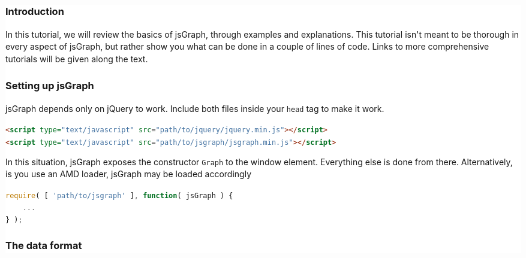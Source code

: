 <script>

var data = [[ -1,-0.95,-0.8999999999999999,-0.8499999999999999,-0.7999999999999998,-0.7499999999999998,-0.6999999999999997,-0.6499999999999997,-0.5999999999999996,-0.5499999999999996,-0.4999999999999996,-0.4499999999999996,-0.39999999999999963,-0.34999999999999964,-0.29999999999999966,-0.24999999999999967,-0.19999999999999968,-0.1499999999999997,-0.09999999999999969,-0.049999999999999684,3.191891195797325e-16,0.05000000000000032,0.10000000000000032,0.15000000000000033,0.20000000000000034,0.25000000000000033,0.3000000000000003,0.3500000000000003,0.4000000000000003,0.4500000000000003,0.5000000000000003,0.5500000000000004,0.6000000000000004,0.6500000000000005,0.7000000000000005,0.7500000000000006,0.8000000000000006,0.8500000000000006,0.9000000000000007,0.9500000000000007,1.0000000000000007,1.0500000000000007,1.1000000000000008,1.1500000000000008,1.2000000000000008,1.2500000000000009,1.300000000000001,1.350000000000001,1.40000000000000,1.450000000000001],[-20.499747544838275,-20.499659532985874,-20.499540838115898,-20.49938076340126,-20.499164882847428,-20.4988737412163,-20.498481100712695,-20.497951576424207,-20.497237447419362,-20.49627435611903,-20.494975508366757,-20.493223851506187,-20.490861525550883,-20.48767563678195,-20.483379071684652,-20.477584622168607,-20.469770090226536,-20.45923122725008,-20.44501826687575,-20.425850331676905,-20.4,-20.365137630064282,-20.318121411753218,-20.25471422548477,-20.16920179137358,-20.053877696141516,-19.89834888820463,-19.68859905188818,-19.405725451695528,-19.024235410553235,-18.509748899999998,-17.81590019886833,-16.88015939675398,-15.618197174567083,-13.916285014032407,-11.621045940111184,-8.52563212933044,-4.351083704794043,1.2788112346498295,8.87142097487483,19.11099441051224,32.920325817120975,51.543917424350724,76.66013443300987,110.53245992908506,156.21348084543214,217.8199882640481,300.90398420341603,412.9530301645426,564.065029038078] ];;

const wave1 = Graph.newWaveform( ).setData( data[ 1 ], data[ 0 ] );
const wave2 = wave1.duplicate().math( ( x, y ) => x * y ); // Duplicate and use the math function

</script>

### <a id="doc-introduction"></a> Introduction

In this tutorial, we will review the basics of jsGraph, through examples and explanations. This tutorial isn't meant to be thorough in every aspect of jsGraph, but rather show you what can be done in a couple of lines of code. Links to more comprehensive tutorials will be given along the text.

### <a id="doc-setup"></a> Setting up jsGraph

jsGraph depends only on jQuery to work. Include both files inside your `head` tag to make it work.

```html
<script type="text/javascript" src="path/to/jquery/jquery.min.js"></script>
<script type="text/javascript" src="path/to/jsgraph/jsgraph.min.js"></script>
```

In this situation, jsGraph exposes the constructor `Graph` to the window element. Everything else is done from there.
Alternatively, is you use an AMD loader, jsGraph may be loaded accordingly

```javascript
require( [ 'path/to/jsgraph' ], function( jsGraph ) {
	...
} );
```

### <a id="doc-dataformat"></a>The data format
